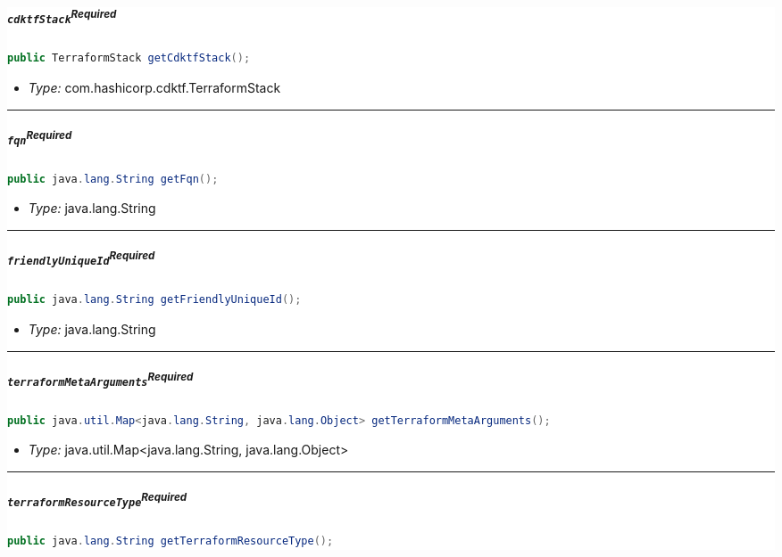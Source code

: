 
##### `cdktfStack`<sup>Required</sup> <a name="cdktfStack" id="@cdktf/provider-opentelekomcloud.disDumpTaskV2.DisDumpTaskV2.property.cdktfStack"></a>

```java
public TerraformStack getCdktfStack();
```

- *Type:* com.hashicorp.cdktf.TerraformStack

---

##### `fqn`<sup>Required</sup> <a name="fqn" id="@cdktf/provider-opentelekomcloud.disDumpTaskV2.DisDumpTaskV2.property.fqn"></a>

```java
public java.lang.String getFqn();
```

- *Type:* java.lang.String

---

##### `friendlyUniqueId`<sup>Required</sup> <a name="friendlyUniqueId" id="@cdktf/provider-opentelekomcloud.disDumpTaskV2.DisDumpTaskV2.property.friendlyUniqueId"></a>

```java
public java.lang.String getFriendlyUniqueId();
```

- *Type:* java.lang.String

---

##### `terraformMetaArguments`<sup>Required</sup> <a name="terraformMetaArguments" id="@cdktf/provider-opentelekomcloud.disDumpTaskV2.DisDumpTaskV2.property.terraformMetaArguments"></a>

```java
public java.util.Map<java.lang.String, java.lang.Object> getTerraformMetaArguments();
```

- *Type:* java.util.Map<java.lang.String, java.lang.Object>

---

##### `terraformResourceType`<sup>Required</sup> <a name="terraformResourceType" id="@cdktf/provider-opentelekomcloud.disDumpTaskV2.DisDumpTaskV2.property.terraformResourceType"></a>

```java
public java.lang.String getTerraformResourceType();
```
